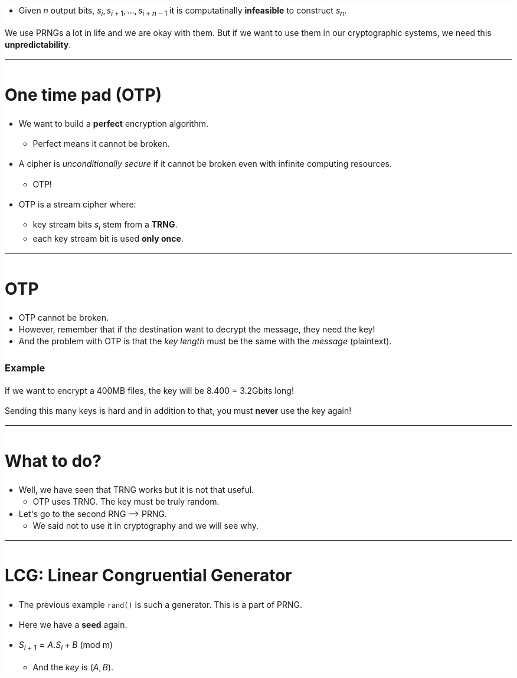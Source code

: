 * Given $n$ output bits, $s_i, s_{i+1}, ..., s_{i+n-1}$ it is computatinally **infeasible** to construct $s_n$.

We use PRNGs a lot in life and we are okay with them. But if we want to use them in our cryptographic systems, we need this **unpredictability**.

---

# One time pad (OTP)

* We want to build a **perfect** encryption algorithm. 
  * Perfect means it cannot be broken.

* A cipher is _unconditionally secure_ if it cannot be broken even with infinite computing resources.
  * OTP!

* OTP is a stream cipher where:
  * key stream bits $s_i$ stem from a **TRNG**.
  * each key stream bit is used **only once**.

---

# OTP

* OTP cannot be broken.
* However, remember that if the destination want to decrypt the message, they need the key!
* And the problem with OTP is that the _key length_ must be the same with the _message_ (plaintext).
### Example
If we want to encrypt a 400MB files, the key will be 8.400 = 3.2Gbits long!

Sending this many keys is hard and in addition to that, you must **never** use the key again!

---

# What to do?

- Well, we have seen that TRNG works but it is not that useful. 
  - OTP uses TRNG. The key must be truly random.
- Let's go to the second RNG --> PRNG.
  - We said not to use it in cryptography and we will see why.

---

# LCG: Linear Congruential Generator

* The previous example `rand()` is such a generator. This is a part of PRNG.

* Here we have a **seed** again.
* $S_{i+1} = A.S_i + B$ (mod m)
  * And the _key_ is $(A,B)$.
